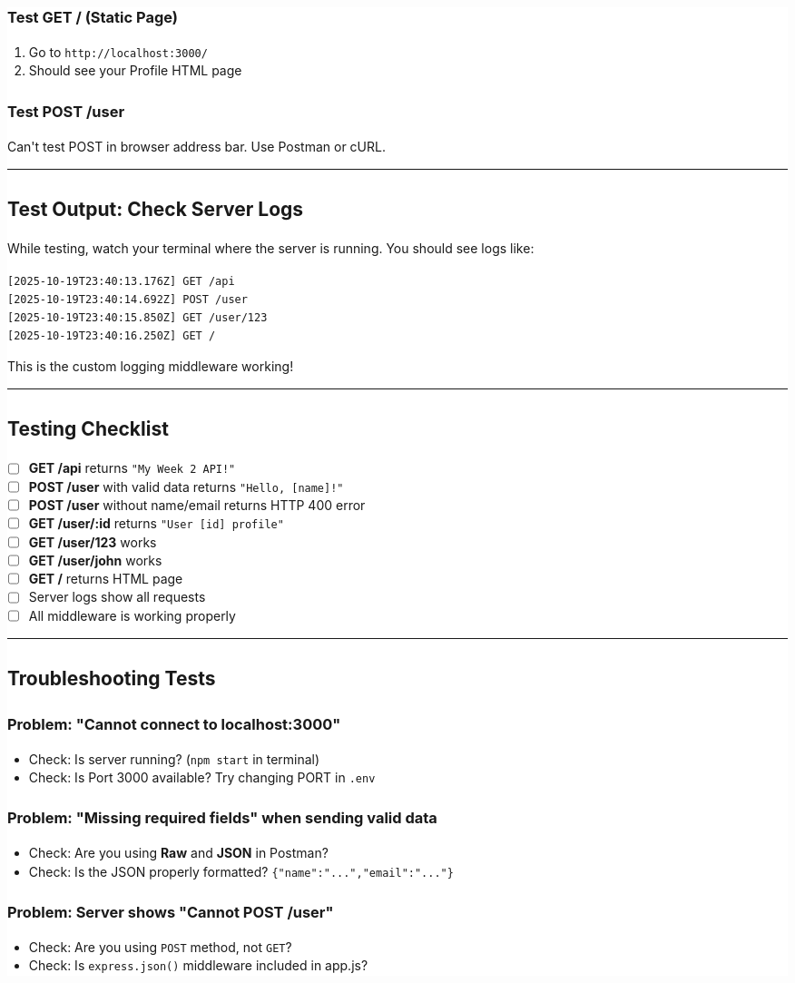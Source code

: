 ### **Test GET /** (Static Page)
1. Go to `http://localhost:3000/`
2. Should see your Profile HTML page

### **Test POST /user**
Can't test POST in browser address bar. Use Postman or cURL.

---

## **Test Output: Check Server Logs**

While testing, watch your terminal where the server is running. You should see logs like:

```
[2025-10-19T23:40:13.176Z] GET /api
[2025-10-19T23:40:14.692Z] POST /user
[2025-10-19T23:40:15.850Z] GET /user/123
[2025-10-19T23:40:16.250Z] GET /
```

This is the custom logging middleware working!

---

## **Testing Checklist**

- [ ] **GET /api** returns `"My Week 2 API!"`
- [ ] **POST /user** with valid data returns `"Hello, [name]!"`
- [ ] **POST /user** without name/email returns HTTP 400 error
- [ ] **GET /user/:id** returns `"User [id] profile"`
- [ ] **GET /user/123** works
- [ ] **GET /user/john** works  
- [ ] **GET /** returns HTML page
- [ ] Server logs show all requests
- [ ] All middleware is working properly

---

## **Troubleshooting Tests**

### **Problem: "Cannot connect to localhost:3000"**
- Check: Is server running? (`npm start` in terminal)
- Check: Is Port 3000 available? Try changing PORT in `.env`

### **Problem: "Missing required fields" when sending valid data**
- Check: Are you using **Raw** and **JSON** in Postman?
- Check: Is the JSON properly formatted? `{"name":"...","email":"..."}`

### **Problem: Server shows "Cannot POST /user"**
- Check: Are you using `POST` method, not `GET`?
- Check: Is `express.json()` middleware included in app.js?
